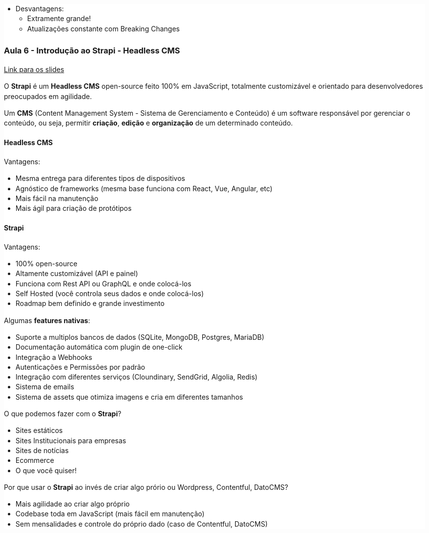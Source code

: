   - Desvantagens:
    - Extramente grande!
    - Atualizações constante com Breaking Changes

### Aula 6 - Introdução ao Strapi - Headless CMS

[Link para os slides](https://docs.google.com/presentation/d/1tDRIv1zG0FpH-1GnznTroEG5xgxNJ7rG0eVXkCJeT2Q/edit)

O **Strapi** é um **Headless CMS** open-source feito 100% em JavaScript, totalmente customizável e orientado para desenvolvedores preocupados em agilidade.

Um **CMS** (Content Management System - Sistema de Gerenciamento e Conteúdo) é um software responsável por gerenciar o conteúdo, ou seja, permitir **criação**, **edição** e **organização** de um determinado conteúdo.

#### Headless CMS

Vantagens:

- Mesma entrega para diferentes tipos de dispositivos
- Agnóstico de frameworks (mesma base funciona com React, Vue, Angular, etc)
- Mais fácil na manutenção
- Mais ágil para criação de protótipos

#### Strapi

Vantagens:

- 100% open-source
- Altamente customizável (API e painel)
- Funciona com Rest API ou GraphQL e onde colocá-los
- Self Hosted (você controla seus dados e onde colocá-los)
- Roadmap bem definido e grande investimento

Algumas **features nativas**:

- Suporte a multiplos bancos de dados (SQLite, MongoDB, Postgres, MariaDB)
- Documentação automática com plugin de one-click
- Integração a Webhooks
- Autenticações e Permissões por padrão
- Integração com diferentes serviços (Cloundinary, SendGrid, Algolia, Redis)
- Sistema de emails
- Sistema de assets que otimiza imagens e cria em diferentes tamanhos

O que podemos fazer com o **Strapi**?

- Sites estáticos
- Sites Institucionais para empresas
- Sites de notícias
- Ecommerce
- O que você quiser!

Por que usar o **Strapi** ao invés de criar algo prório ou Wordpress, Contentful, DatoCMS?

- Mais agilidade ao criar algo próprio
- Codebase toda em JavaScript (mais fácil em manutenção)
- Sem mensalidades e controle do próprio dado (caso de Contentful, DatoCMS)
